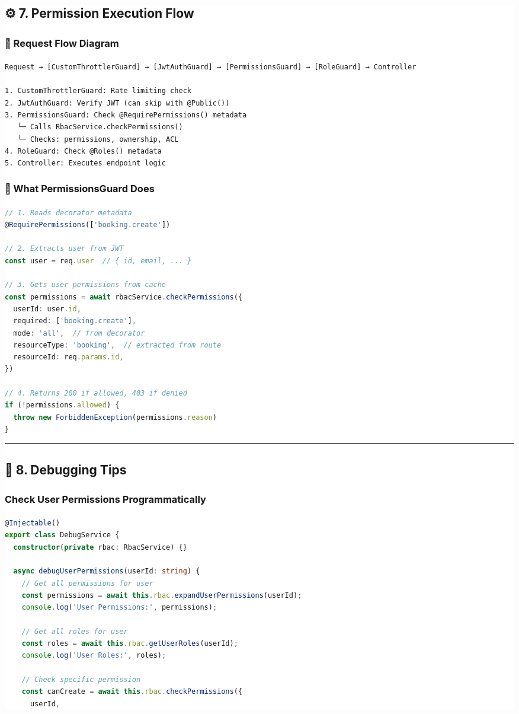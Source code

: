 
## ⚙️ **7. Permission Execution Flow**

### 🔄 Request Flow Diagram

```
Request → [CustomThrottlerGuard] → [JwtAuthGuard] → [PermissionsGuard] → [RoleGuard] → Controller

1. CustomThrottlerGuard: Rate limiting check
2. JwtAuthGuard: Verify JWT (can skip with @Public())
3. PermissionsGuard: Check @RequirePermissions() metadata
   └─ Calls RbacService.checkPermissions()
   └─ Checks: permissions, ownership, ACL
4. RoleGuard: Check @Roles() metadata
5. Controller: Executes endpoint logic
```

### 🎯 What PermissionsGuard Does

```typescript
// 1. Reads decorator metadata
@RequirePermissions(['booking.create'])

// 2. Extracts user from JWT
const user = req.user  // { id, email, ... }

// 3. Gets user permissions from cache
const permissions = await rbacService.checkPermissions({
  userId: user.id,
  required: ['booking.create'],
  mode: 'all',  // from decorator
  resourceType: 'booking',  // extracted from route
  resourceId: req.params.id,
})

// 4. Returns 200 if allowed, 403 if denied
if (!permissions.allowed) {
  throw new ForbiddenException(permissions.reason)
}
```

---

## 📝 **8. Debugging Tips**

### Check User Permissions Programmatically

```typescript
@Injectable()
export class DebugService {
  constructor(private rbac: RbacService) {}

  async debugUserPermissions(userId: string) {
    // Get all permissions for user
    const permissions = await this.rbac.expandUserPermissions(userId);
    console.log('User Permissions:', permissions);

    // Get all roles for user
    const roles = await this.rbac.getUserRoles(userId);
    console.log('User Roles:', roles);

    // Check specific permission
    const canCreate = await this.rbac.checkPermissions({
      userId,
```